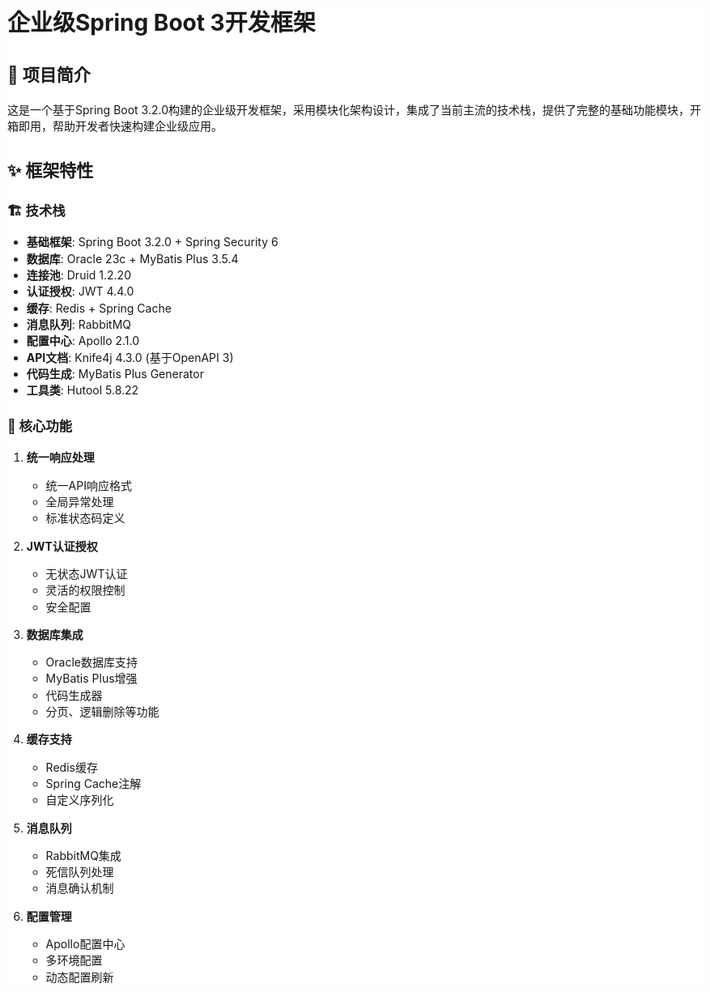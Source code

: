 # 企业级Spring Boot 3开发框架

## 📖 项目简介

这是一个基于Spring Boot 3.2.0构建的企业级开发框架，采用模块化架构设计，集成了当前主流的技术栈，提供了完整的基础功能模块，开箱即用，帮助开发者快速构建企业级应用。

## ✨ 框架特性

### 🏗️ 技术栈

- **基础框架**: Spring Boot 3.2.0 + Spring Security 6
- **数据库**: Oracle 23c + MyBatis Plus 3.5.4
- **连接池**: Druid 1.2.20
- **认证授权**: JWT 4.4.0
- **缓存**: Redis + Spring Cache
- **消息队列**: RabbitMQ
- **配置中心**: Apollo 2.1.0
- **API文档**: Knife4j 4.3.0 (基于OpenAPI 3)
- **代码生成**: MyBatis Plus Generator
- **工具类**: Hutool 5.8.22

### 🚀 核心功能

1. **统一响应处理**
   - 统一API响应格式
   - 全局异常处理
   - 标准状态码定义

2. **JWT认证授权**
   - 无状态JWT认证
   - 灵活的权限控制
   - 安全配置

3. **数据库集成**
   - Oracle数据库支持
   - MyBatis Plus增强
   - 代码生成器
   - 分页、逻辑删除等功能

4. **缓存支持**
   - Redis缓存
   - Spring Cache注解
   - 自定义序列化

5. **消息队列**
   - RabbitMQ集成
   - 死信队列处理
   - 消息确认机制

6. **配置管理**
   - Apollo配置中心
   - 多环境配置
   - 动态配置刷新
